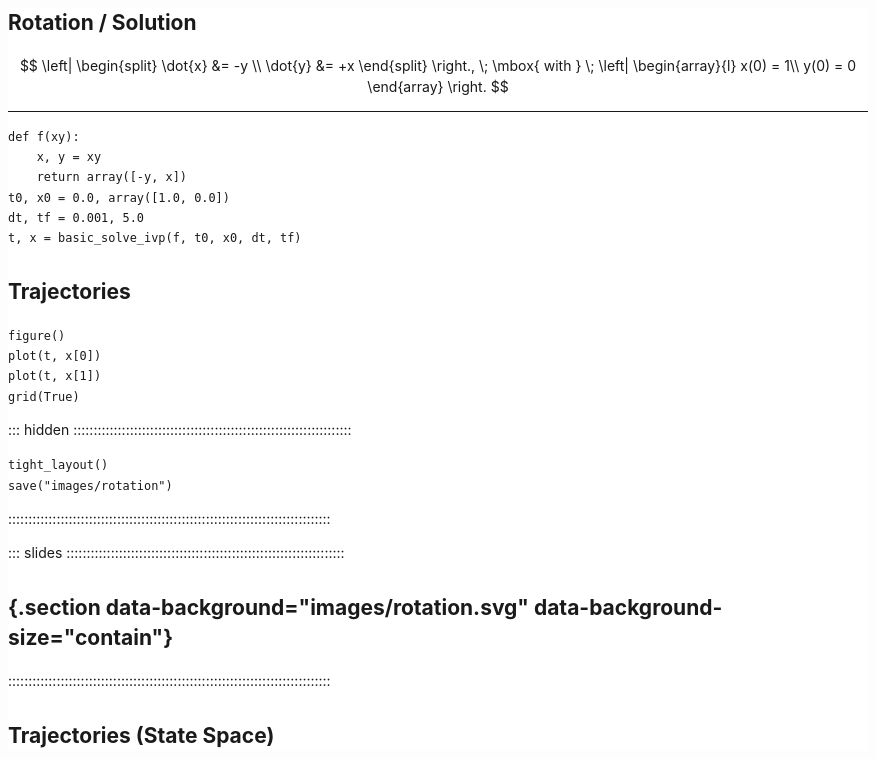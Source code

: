 

<i class="fa fa-eye"></i> Rotation / Solution
--------------------------------------------------------------------------------

  $$
  \left|
  \begin{split}
  \dot{x} &= -y \\
  \dot{y} &= +x
  \end{split}
  \right.,
  \; \mbox{ with } \;
  \left|
  \begin{array}{l}
  x(0) = 1\\
  y(0) = 0
  \end{array}
  \right.
  $$


--------------------------------------------------------------------------------

    def f(xy):
        x, y = xy
        return array([-y, x])
    t0, x0 = 0.0, array([1.0, 0.0])
    dt, tf = 0.001, 5.0
    t, x = basic_solve_ivp(f, t0, x0, dt, tf)

<i class="fa fa-area-chart"></i> Trajectories
--------------------------------------------------------------------------------

    figure()
    plot(t, x[0])
    plot(t, x[1])
    grid(True)


::: hidden :::::::::::::::::::::::::::::::::::::::::::::::::::::::::::::::::::::

    tight_layout()
    save("images/rotation")

::::::::::::::::::::::::::::::::::::::::::::::::::::::::::::::::::::::::::::::::

::: slides :::::::::::::::::::::::::::::::::::::::::::::::::::::::::::::::::::::

## {.section data-background="images/rotation.svg" data-background-size="contain"}

::::::::::::::::::::::::::::::::::::::::::::::::::::::::::::::::::::::::::::::::


<i class="fa fa-area-chart"></i> Trajectories (State Space)
--------------------------------------------------------------------------------
